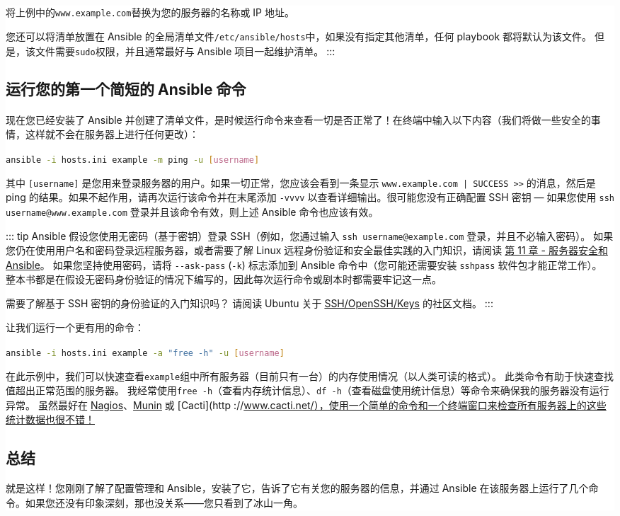 将上例中的`www.example.com`替换为您的服务器的名称或 IP 地址。

您还可以将清单放置在 Ansible 的全局清单文件`/etc/ansible/hosts`中，如果没有指定其他清单，任何 playbook 都将默认为该文件。 但是，该文件需要`sudo`权限，并且通常最好与 Ansible 项目一起维护清单。
:::

## 运行您的第一个简短的 Ansible 命令

现在您已经安装了 Ansible 并创建了清单文件，是时候运行命令来查看一切是否正常了！在终端中输入以下内容（我们将做一些安全的事情，这样就不会在服务器上进行任何更改）：

```bash
ansible -i hosts.ini example -m ping -u [username]
```

其中 `[username]` 是您用来登录服务器的用户。如果一切正常，您应该会看到一条显示 `www.example.com | SUCCESS >>` 的消息，然后是 ping 的结果。如果不起作用，请再次运行该命令并在末尾添加 `-vvvv` 以查看详细输出。很可能您没有正确配置 SSH 密钥 — 如果您使用 `ssh username@www.example.com` 登录并且该命令有效，则上述 Ansible 命令也应该有效。

::: tip
Ansible 假设您使用无密码（基于密钥）登录 SSH（例如，您通过输入 `ssh username@example.com` 登录，并且不必输入密码）。 如果您仍在使用用户名和密码登录远程服务器，或者需要了解 Linux 远程身份验证和安全最佳实践的入门知识，请阅读 [第 11 章 - 服务器安全和 Ansible](./第11章-服务器安全和Ansible)。 如果您坚持使用密码，请将 `--ask-pass` (`-k`) 标志添加到 Ansible 命令中（您可能还需要安装 `sshpass` 软件包才能正常工作）。 整本书都是在假设无密码身份验证的情况下编写的，因此每次运行命令或剧本时都需要牢记这一点。

需要了解基于 SSH 密钥的身份验证的入门知识吗？ 请阅读 Ubuntu 关于 [SSH/OpenSSH/Keys](https://help.ubuntu.com/community/SSH/OpenSSH/Keys) 的社区文档。
:::

让我们运行一个更有用的命令：

```bash
ansible -i hosts.ini example -a "free -h" -u [username]
```

在此示例中，我们可以快速查看`example`组中所有服务器（目前只有一台）的内存使用情况（以人类可读的格式）。 此类命令有助于快速查找值超出正常范围的服务器。 我经常使用`free -h`（查看内存统计信息）、`df -h`（查看磁盘使用统计信息）等命令来确保我的服务器没有运行异常。 虽然最好在 [Nagios](http://www.nagios.org/)、[Munin](http://munin-monitoring.org/) 或 [Cacti](http ://www.cacti.net/），使用一个简单的命令和一个终端窗口来检查所有服务器上的这些统计数据也很不错！

## 总结

就是这样！您刚刚了解了配置管理和 Ansible，安装了它，告诉了它有关您的服务器的信息，并通过 Ansible 在该服务器上运行了几个命令。如果您还没有印象深刻，那也没关系——您只看到了冰山一角。
